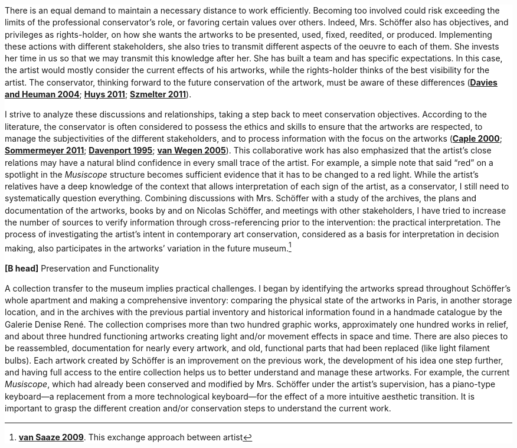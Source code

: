 There is an equal demand to maintain a necessary distance to work
efficiently. Becoming too involved could risk exceeding the limits of
the professional conservator’s role, or favoring certain values over
others. Indeed, Mrs. Schöffer also has objectives, and privileges as
rights-holder, on how she wants the artworks to be presented, used,
fixed, reedited, or produced. Implementing these actions with different
stakeholders, she also tries to transmit different aspects of the oeuvre
to each of them. She invests her time in us so that we may transmit this
knowledge after her. She has built a team and has specific expectations.
In this case, the artist would mostly consider the current effects of
his artworks, while the rights-holder thinks of the best visibility for
the artist. The conservator, thinking forward to the future conservation
of the artwork, must be aware of these differences ([**Davies and Heuman
2004**](#bib); [**Huys 2011**](#bib); [**Szmelter 2011**](#bib)).

I strive to analyze these discussions and relationships, taking a step
back to meet conservation objectives. According to the literature, the
conservator is often considered to possess the ethics and skills to
ensure that the artworks are respected, to manage the subjectivities of
the different stakeholders, and to process information with the focus on
the artworks ([**Caple 2000**](#bib); [**Sommermeyer 2011**](#bib);
[**Davenport 1995**](#bib); [**van Wegen 2005**](#bib)). This
collaborative work has also emphasized that the artist’s close relations
may have a natural blind confidence in every small trace of the artist.
For example, a simple note that said “red” on a spotlight in the
*Musiscope* structure becomes sufficient evidence that it has to be
changed to a red light. While the artist’s relatives have a deep
knowledge of the context that allows interpretation of each sign of the
artist, as a conservator, I still need to systematically question
everything. Combining discussions with Mrs. Schöffer with a study of the
archives, the plans and documentation of the artworks, books by and on
Nicolas Schöffer, and meetings with other stakeholders, I have tried to
increase the number of sources to verify information through
cross-referencing prior to the intervention: the practical
interpretation. The process of investigating the artist’s intent in
contemporary art conservation, considered as a basis for interpretation
in decision making, also participates in the artworks’ variation in the
future museum.[^5]

**\[B head\]** Preservation and Functionality

A collection transfer to the museum implies practical challenges. I
began by identifying the artworks spread throughout Schöffer’s whole
apartment and making a comprehensive inventory: comparing the physical
state of the artworks in Paris, in another storage location, and in the
archives with the previous partial inventory and historical information
found in a handmade catalogue by the Galerie Denise René. The collection
comprises more than two hundred graphic works, approximately one hundred
works in relief, and about three hundred functioning artworks creating
light and/or movement effects in space and time. There are also pieces
to be reassembled, documentation for nearly every artwork, and old,
functional parts that had been replaced (like light filament bulbs).
Each artwork created by Schöffer is an improvement on the previous work,
the development of his idea one step further, and having full access to
the entire collection helps us to better understand and manage these
artworks. For example, the current *Musiscope*, which had already been
conserved and modified by Mrs. Schöffer under the artist’s supervision,
has a piano-type keyboard—a replacement from a more technological
keyboard—for the effect of a more intuitive aesthetic transition. It is
important to grasp the different creation and/or conservation steps to
understand the current work.


[^1]: Spatiodynamism: \[. . .\] intégration constructive et dynamique de
[^2]: See “Espace Dynamique Schöffer,” archives of Mrs. Schöffer.
[^3]: A historical Schöffer Museum already exists in his hometown of
[^4]: [**Lacroix 2006**](#bib). Also, for complete information about the
[^5]: [**van Saaze 2009**](#bib). This exchange approach between artist